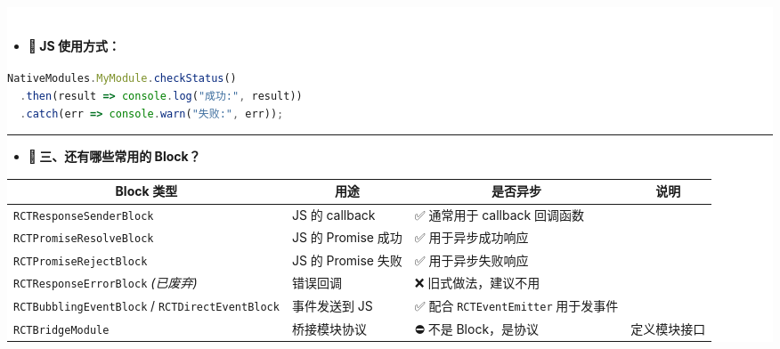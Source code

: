 <br/>

- **🧠 JS 使用方式：**

```js
NativeModules.MyModule.checkStatus()
  .then(result => console.log("成功:", result))
  .catch(err => console.warn("失败:", err));
```

---

- **🧾 三、还有哪些常用的 Block？**

| Block 类型                                        | 用途              | 是否异步                         | 说明     |
| ----------------------------------------------- | --------------- | ---------------------------- | ------ |
| `RCTResponseSenderBlock`                        | JS 的 callback   | ✅ 通常用于 callback 回调函数         |        |
| `RCTPromiseResolveBlock`                        | JS 的 Promise 成功 | ✅ 用于异步成功响应                   |        |
| `RCTPromiseRejectBlock`                         | JS 的 Promise 失败 | ✅ 用于异步失败响应                   |        |
| `RCTResponseErrorBlock` *(已废弃)*                 | 错误回调            | ❌ 旧式做法，建议不用                  |        |
| `RCTBubblingEventBlock` / `RCTDirectEventBlock` | 事件发送到 JS        | ✅ 配合 `RCTEventEmitter` 用于发事件 |        |
| `RCTBridgeModule`                               | 桥接模块协议          | ⛔ 不是 Block，是协议               | 定义模块接口 |

